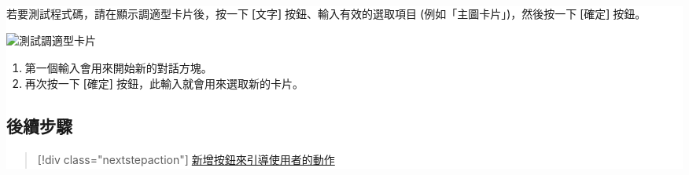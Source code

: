 
若要測試程式碼，請在顯示調適型卡片後，按一下 [文字] 按鈕、輸入有效的選取項目 (例如「主圖卡片」)，然後按一下 [確定] 按鈕。

![測試調適型卡片](media/adaptive-card-input.png)

1. 第一個輸入會用來開始新的對話方塊。
2. 再次按一下 [確定] 按鈕，此輸入就會用來選取新的卡片。

## <a name="next-steps"></a>後續步驟

> [!div class="nextstepaction"]
> [新增按鈕來引導使用者的動作](./bot-builder-howto-add-suggested-actions.md)
